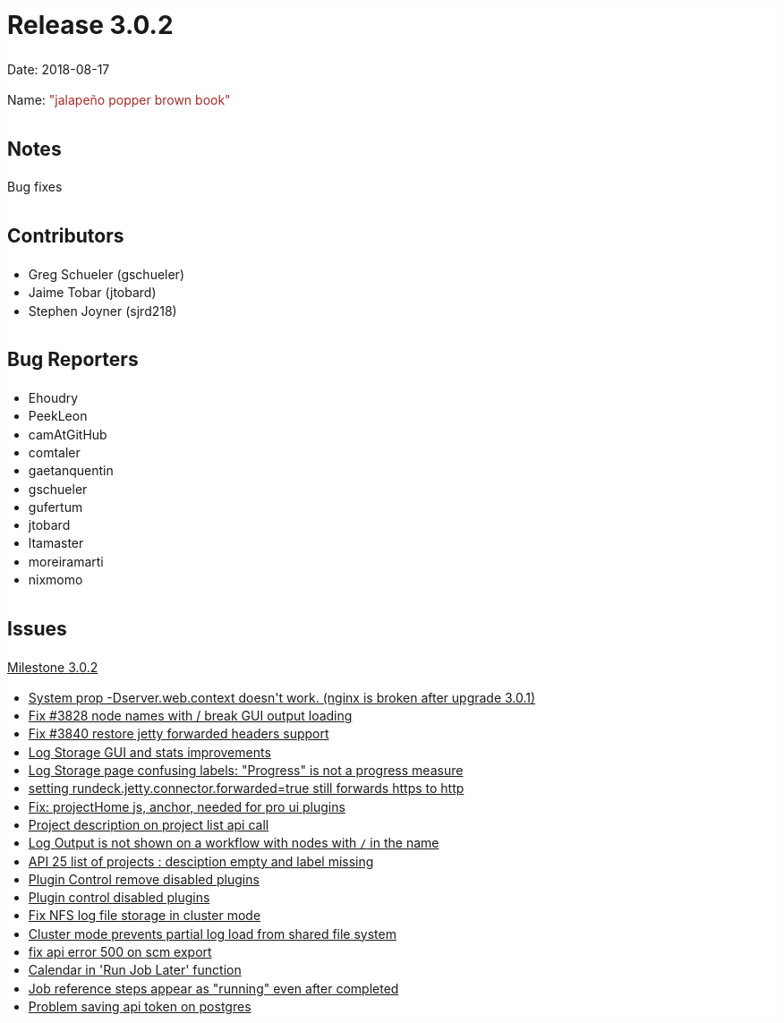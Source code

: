 
Release 3.0.2
===========

Date: 2018-08-17

Name: <span style="color: brown"><span class="glyphicon glyphicon-book"></span> "jalapeño popper brown book"</span>

## Notes

Bug fixes

## Contributors

* Greg Schueler (gschueler)
* Jaime Tobar (jtobard)
* Stephen Joyner (sjrd218)

## Bug Reporters

* Ehoudry
* PeekLeon
* camAtGitHub
* comtaler
* gaetanquentin
* gschueler
* gufertum
* jtobard
* ltamaster
* moreiramarti
* nixmomo

## Issues

[Milestone 3.0.2](https://github.com/rundeck/rundeck/milestone/82)

* [System prop -Dserver.web.context doesn't work. (nginx is broken after upgrade 3.0.1)](https://github.com/rundeck/rundeck/issues/3851)
* [Fix #3828 node names with / break GUI output loading](https://github.com/rundeck/rundeck/pull/3850)
* [Fix #3840 restore jetty forwarded headers support](https://github.com/rundeck/rundeck/pull/3848)
* [Log Storage GUI and stats improvements](https://github.com/rundeck/rundeck/pull/3847)
* [Log Storage page confusing labels: "Progress" is not a progress measure](https://github.com/rundeck/rundeck/issues/3845)
* [setting rundeck.jetty.connector.forwarded=true still forwards https to http](https://github.com/rundeck/rundeck/issues/3840)
* [Fix: projectHome js, anchor, needed for pro ui plugins](https://github.com/rundeck/rundeck/pull/3837)
* [Project description on project list api call](https://github.com/rundeck/rundeck/pull/3836)
* [Log Output is not shown on a workflow with nodes with `/` in the name](https://github.com/rundeck/rundeck/issues/3828)
* [API 25 list of projects : desciption empty and label missing](https://github.com/rundeck/rundeck/issues/3827)
* [Plugin Control remove disabled plugins](https://github.com/rundeck/rundeck/pull/3822)
* [Plugin control disabled plugins](https://github.com/rundeck/rundeck/issues/3820)
* [Fix NFS log file storage in cluster mode](https://github.com/rundeck/rundeck/pull/3805)
* [Cluster mode prevents partial log load from shared file system](https://github.com/rundeck/rundeck/issues/3804)
* [fix api error 500 on scm export](https://github.com/rundeck/rundeck/pull/3802)
* [Calendar in 'Run Job Later' function](https://github.com/rundeck/rundeck/issues/3799)
* [Job reference steps appear as "running" even after completed](https://github.com/rundeck/rundeck/issues/3791)
* [Problem saving api token on postgres](https://github.com/rundeck/rundeck/pull/3789)